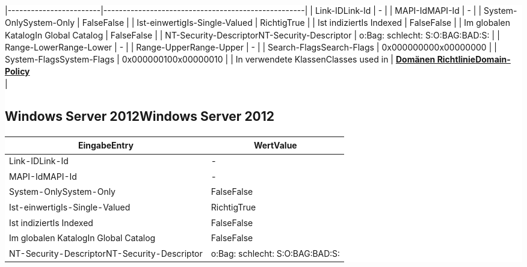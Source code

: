 |------------------------|----------------------------------------------------|
| <span data-ttu-id="79b00-224">Link-ID</span><span class="sxs-lookup"><span data-stu-id="79b00-224">Link-Id</span></span>                | \-                                                 |
| <span data-ttu-id="79b00-225">MAPI-Id</span><span class="sxs-lookup"><span data-stu-id="79b00-225">MAPI-Id</span></span>                | \-                                                 |
| <span data-ttu-id="79b00-226">System-Only</span><span class="sxs-lookup"><span data-stu-id="79b00-226">System-Only</span></span>            | <span data-ttu-id="79b00-227">False</span><span class="sxs-lookup"><span data-stu-id="79b00-227">False</span></span>                                              |
| <span data-ttu-id="79b00-228">Ist-einwertig</span><span class="sxs-lookup"><span data-stu-id="79b00-228">Is-Single-Valued</span></span>       | <span data-ttu-id="79b00-229">Richtig</span><span class="sxs-lookup"><span data-stu-id="79b00-229">True</span></span>                                               |
| <span data-ttu-id="79b00-230">Ist indiziert</span><span class="sxs-lookup"><span data-stu-id="79b00-230">Is Indexed</span></span>             | <span data-ttu-id="79b00-231">False</span><span class="sxs-lookup"><span data-stu-id="79b00-231">False</span></span>                                              |
| <span data-ttu-id="79b00-232">Im globalen Katalog</span><span class="sxs-lookup"><span data-stu-id="79b00-232">In Global Catalog</span></span>      | <span data-ttu-id="79b00-233">False</span><span class="sxs-lookup"><span data-stu-id="79b00-233">False</span></span>                                              |
| <span data-ttu-id="79b00-234">NT-Security-Descriptor</span><span class="sxs-lookup"><span data-stu-id="79b00-234">NT-Security-Descriptor</span></span> | <span data-ttu-id="79b00-235">o:Bag: schlecht: S:</span><span class="sxs-lookup"><span data-stu-id="79b00-235">O:BAG:BAD:S:</span></span>                                       |
| <span data-ttu-id="79b00-236">Range-Lower</span><span class="sxs-lookup"><span data-stu-id="79b00-236">Range-Lower</span></span>            | \-                                                 |
| <span data-ttu-id="79b00-237">Range-Upper</span><span class="sxs-lookup"><span data-stu-id="79b00-237">Range-Upper</span></span>            | \-                                                 |
| <span data-ttu-id="79b00-238">Search-Flags</span><span class="sxs-lookup"><span data-stu-id="79b00-238">Search-Flags</span></span>           | <span data-ttu-id="79b00-239">0x00000000</span><span class="sxs-lookup"><span data-stu-id="79b00-239">0x00000000</span></span>                                         |
| <span data-ttu-id="79b00-240">System-Flags</span><span class="sxs-lookup"><span data-stu-id="79b00-240">System-Flags</span></span>           | <span data-ttu-id="79b00-241">0x00000010</span><span class="sxs-lookup"><span data-stu-id="79b00-241">0x00000010</span></span>                                         |
| <span data-ttu-id="79b00-242">In verwendete Klassen</span><span class="sxs-lookup"><span data-stu-id="79b00-242">Classes used in</span></span>        | [<span data-ttu-id="79b00-243">**Domänen Richtlinie**</span><span class="sxs-lookup"><span data-stu-id="79b00-243">**Domain-Policy**</span></span>](c-domainpolicy.md)<br/> |



## <a name="windows-server-2012"></a><span data-ttu-id="79b00-244">Windows Server 2012</span><span class="sxs-lookup"><span data-stu-id="79b00-244">Windows Server 2012</span></span>



| <span data-ttu-id="79b00-245">Eingabe</span><span class="sxs-lookup"><span data-stu-id="79b00-245">Entry</span></span> | <span data-ttu-id="79b00-246">Wert</span><span class="sxs-lookup"><span data-stu-id="79b00-246">Value</span></span> |
|------------------------|----------------------------------------------------|
| <span data-ttu-id="79b00-247">Link-ID</span><span class="sxs-lookup"><span data-stu-id="79b00-247">Link-Id</span></span>                | \-                                                 |
| <span data-ttu-id="79b00-248">MAPI-Id</span><span class="sxs-lookup"><span data-stu-id="79b00-248">MAPI-Id</span></span>                | \-                                                 |
| <span data-ttu-id="79b00-249">System-Only</span><span class="sxs-lookup"><span data-stu-id="79b00-249">System-Only</span></span>            | <span data-ttu-id="79b00-250">False</span><span class="sxs-lookup"><span data-stu-id="79b00-250">False</span></span>                                              |
| <span data-ttu-id="79b00-251">Ist-einwertig</span><span class="sxs-lookup"><span data-stu-id="79b00-251">Is-Single-Valued</span></span>       | <span data-ttu-id="79b00-252">Richtig</span><span class="sxs-lookup"><span data-stu-id="79b00-252">True</span></span>                                               |
| <span data-ttu-id="79b00-253">Ist indiziert</span><span class="sxs-lookup"><span data-stu-id="79b00-253">Is Indexed</span></span>             | <span data-ttu-id="79b00-254">False</span><span class="sxs-lookup"><span data-stu-id="79b00-254">False</span></span>                                              |
| <span data-ttu-id="79b00-255">Im globalen Katalog</span><span class="sxs-lookup"><span data-stu-id="79b00-255">In Global Catalog</span></span>      | <span data-ttu-id="79b00-256">False</span><span class="sxs-lookup"><span data-stu-id="79b00-256">False</span></span>                                              |
| <span data-ttu-id="79b00-257">NT-Security-Descriptor</span><span class="sxs-lookup"><span data-stu-id="79b00-257">NT-Security-Descriptor</span></span> | <span data-ttu-id="79b00-258">o:Bag: schlecht: S:</span><span class="sxs-lookup"><span data-stu-id="79b00-258">O:BAG:BAD:S:</span></span>                                       |